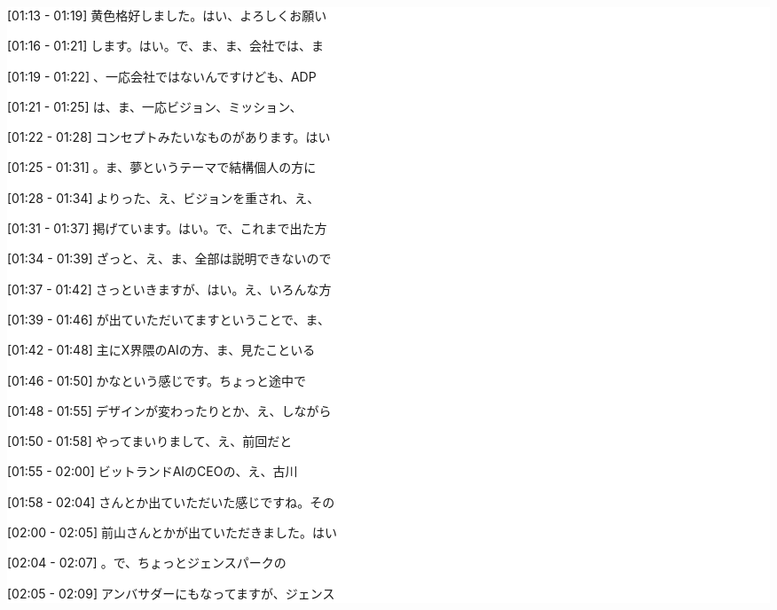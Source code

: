 [01:13 - 01:19]
黄色格好しました。はい、よろしくお願い

[01:16 - 01:21]
します。はい。で、ま、ま、会社では、ま

[01:19 - 01:22]
、一応会社ではないんですけども、ADP

[01:21 - 01:25]
は、ま、一応ビジョン、ミッション、

[01:22 - 01:28]
コンセプトみたいなものがあります。はい

[01:25 - 01:31]
。ま、夢というテーマで結構個人の方に

[01:28 - 01:34]
よりった、え、ビジョンを重され、え、

[01:31 - 01:37]
掲げています。はい。で、これまで出た方

[01:34 - 01:39]
ざっと、え、ま、全部は説明できないので

[01:37 - 01:42]
さっといきますが、はい。え、いろんな方

[01:39 - 01:46]
が出ていただいてますということで、ま、

[01:42 - 01:48]
主にX界隈のAIの方、ま、見たこといる

[01:46 - 01:50]
かなという感じです。ちょっと途中で

[01:48 - 01:55]
デザインが変わったりとか、え、しながら

[01:50 - 01:58]
やってまいりまして、え、前回だと

[01:55 - 02:00]
ビットランドAIのCEOの、え、古川

[01:58 - 02:04]
さんとか出ていただいた感じですね。その

[02:00 - 02:05]
前山さんとかが出ていただきました。はい

[02:04 - 02:07]
。で、ちょっとジェンスパークの

[02:05 - 02:09]
アンバサダーにもなってますが、ジェンス
